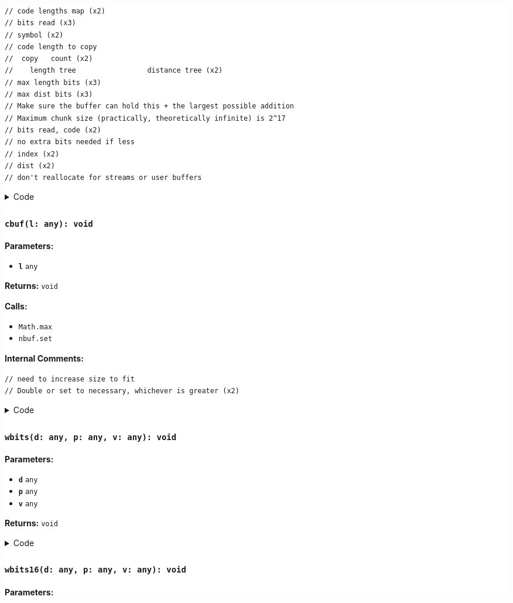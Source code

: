 ```
// code lengths map (x2)
// bits read (x3)
// symbol (x2)
// code length to copy
//  copy   count (x2)
//    length tree                 distance tree (x2)
// max length bits (x3)
// max dist bits (x3)
// Make sure the buffer can hold this + the largest possible addition
// Maximum chunk size (practically, theoretically infinite) is 2^17
// bits read, code (x2)
// no extra bits needed if less
// index (x2)
// dist (x2)
// don't reallocate for streams or user buffers
```

<details><summary>Code</summary></details>

### `cbuf(l: any): void`

**Parameters:**

- **`l`** `any`

**Returns:** `void`

**Calls:**

- `Math.max`
- `nbuf.set`

**Internal Comments:**
```
// need to increase size to fit
// Double or set to necessary, whichever is greater (x2)
```

<details><summary>Code</summary></details>

### `wbits(d: any, p: any, v: any): void`

**Parameters:**

- **`d`** `any`
- **`p`** `any`
- **`v`** `any`

**Returns:** `void`

<details><summary>Code</summary></details>

### `wbits16(d: any, p: any, v: any): void`

**Parameters:**
